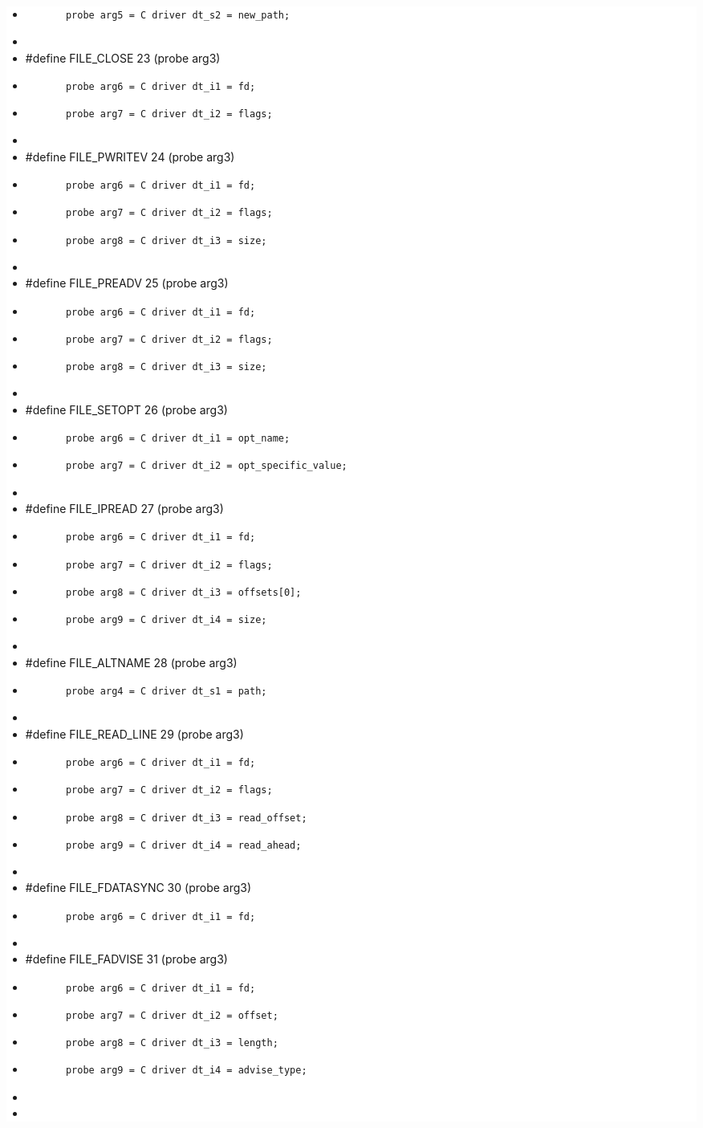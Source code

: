 +            probe arg5 = C driver dt_s2 = new_path;
+    
+    #define FILE_CLOSE          23                 (probe arg3)
+            probe arg6 = C driver dt_i1 = fd;
+            probe arg7 = C driver dt_i2 = flags;
+    
+    #define FILE_PWRITEV        24                 (probe arg3)
+            probe arg6 = C driver dt_i1 = fd;
+            probe arg7 = C driver dt_i2 = flags;
+            probe arg8 = C driver dt_i3 = size;
+    
+    #define FILE_PREADV         25                 (probe arg3)
+            probe arg6 = C driver dt_i1 = fd;
+            probe arg7 = C driver dt_i2 = flags;
+            probe arg8 = C driver dt_i3 = size;
+    
+    #define FILE_SETOPT         26                 (probe arg3)
+            probe arg6 = C driver dt_i1 = opt_name;
+            probe arg7 = C driver dt_i2 = opt_specific_value;
+    
+    #define FILE_IPREAD         27                 (probe arg3)
+            probe arg6 = C driver dt_i1 = fd;
+            probe arg7 = C driver dt_i2 = flags;
+            probe arg8 = C driver dt_i3 = offsets[0];
+            probe arg9 = C driver dt_i4 = size;
+    
+    #define FILE_ALTNAME        28                 (probe arg3)
+            probe arg4 = C driver dt_s1 = path;
+    
+    #define FILE_READ_LINE      29                 (probe arg3)
+            probe arg6 = C driver dt_i1 = fd;
+            probe arg7 = C driver dt_i2 = flags;
+            probe arg8 = C driver dt_i3 = read_offset;
+            probe arg9 = C driver dt_i4 = read_ahead;
+    
+    #define FILE_FDATASYNC      30                 (probe arg3)
+            probe arg6 = C driver dt_i1 = fd;
+    
+    #define FILE_FADVISE        31                 (probe arg3)
+            probe arg6 = C driver dt_i1 = fd;
+            probe arg7 = C driver dt_i2 = offset;
+            probe arg8 = C driver dt_i3 = length;
+            probe arg9 = C driver dt_i4 = advise_type;
+
+   [1]: http://www.erlang.org/euc/08/
